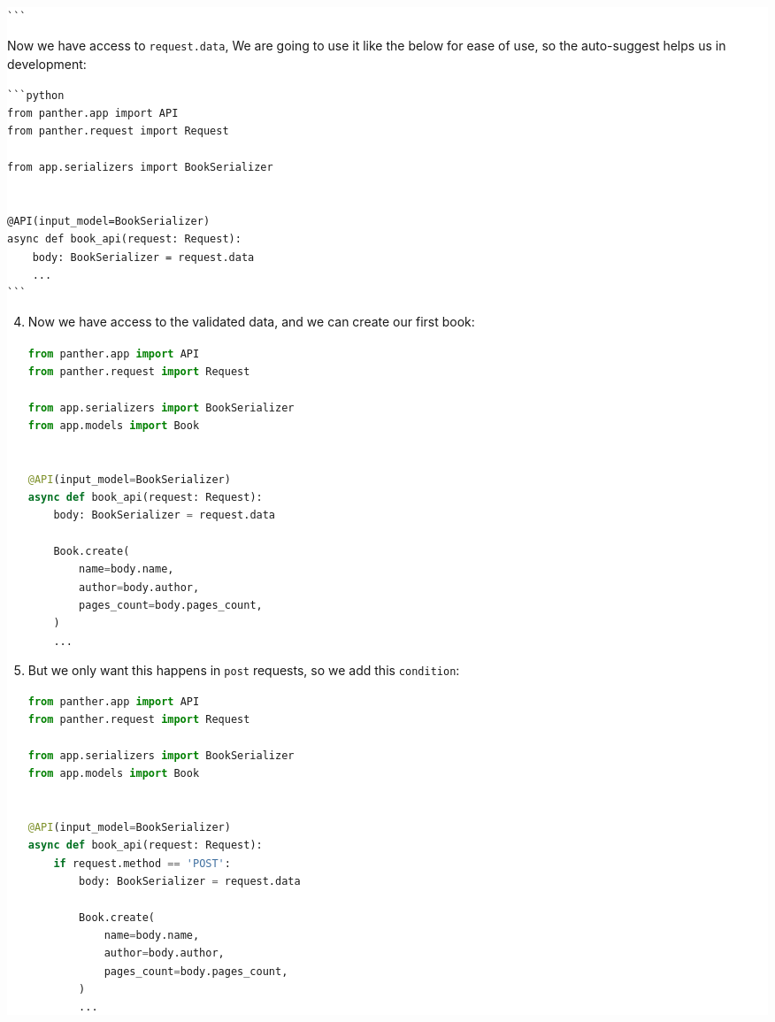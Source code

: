     ```
   Now we have access to `request.data`, We are going to use it like the below for ease of use, so the auto-suggest helps us in development:

    ```python
    from panther.app import API
    from panther.request import Request
    
    from app.serializers import BookSerializer
    
    
    @API(input_model=BookSerializer)
    async def book_api(request: Request):
        body: BookSerializer = request.data
        ...
    ```

4. Now we have access to the validated data, and we can create our first book:

    ```python
    from panther.app import API
    from panther.request import Request
    
    from app.serializers import BookSerializer
    from app.models import Book
    
    
    @API(input_model=BookSerializer)
    async def book_api(request: Request):
        body: BookSerializer = request.data
    
        Book.create(
            name=body.name,
            author=body.author,
            pages_count=body.pages_count,
        )
        ...
    ```

5. But we only want this happens in `post` requests, so we add this `condition`:

    ```python
    from panther.app import API
    from panther.request import Request
    
    from app.serializers import BookSerializer
    from app.models import Book
    
    
    @API(input_model=BookSerializer)
    async def book_api(request: Request):
        if request.method == 'POST':
            body: BookSerializer = request.data
    
            Book.create(
                name=body.name,
                author=body.author,
                pages_count=body.pages_count,
            )
            ...
    ```
